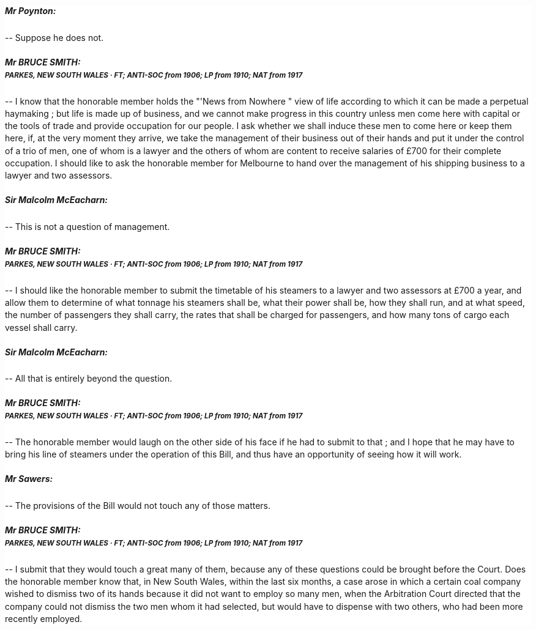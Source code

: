 ##### Mr Poynton:

-- Suppose he does not. 

##### Mr BRUCE SMITH:<br><small class="text-muted">PARKES, NEW SOUTH WALES &middot; FT; ANTI-SOC from 1906; LP from 1910; NAT from 1917</small>

-- I know that the honorable member holds the "'News from Nowhere " view of life according to which it can be made a perpetual haymaking ; but life is made up of business, and we cannot make progress in this country unless men come here with capital or the tools of trade and provide occupation for our people. I ask whether we shall induce these men to come here or keep them here, if, at the very moment they arrive, we take the management of their business out of their hands and put it under the control of a trio of men, one of whom is a lawyer and the others of whom are content to receive salaries of £700 for their complete occupation. I should like to ask the honorable member for Melbourne to hand over the management of his shipping business to a lawyer and two assessors. 

##### Sir Malcolm McEacharn:

-- This is not a question of management. 

##### Mr BRUCE SMITH:<br><small class="text-muted">PARKES, NEW SOUTH WALES &middot; FT; ANTI-SOC from 1906; LP from 1910; NAT from 1917</small>

-- I should like the honorable member to submit the timetable of his steamers to a lawyer and two assessors at £700 a year, and allow them to determine of what tonnage his steamers shall be, what their power shall be, how they shall run, and at what speed, the number of passengers they shall carry, the rates that shall be charged for passengers, and how many tons of cargo each vessel shall carry. 

##### Sir Malcolm McEacharn:

-- All that is entirely beyond the question. 

##### Mr BRUCE SMITH:<br><small class="text-muted">PARKES, NEW SOUTH WALES &middot; FT; ANTI-SOC from 1906; LP from 1910; NAT from 1917</small>

-- The honorable member would laugh on the other side of his face if he had to submit to that ; and I hope that he may have to bring his line of steamers under the operation of this Bill, and thus have an opportunity of seeing how it will work. 

##### Mr Sawers:

-- The provisions of the Bill would not touch any of those matters. 

##### Mr BRUCE SMITH:<br><small class="text-muted">PARKES, NEW SOUTH WALES &middot; FT; ANTI-SOC from 1906; LP from 1910; NAT from 1917</small>

-- I submit that they would touch a great many of them, because any of these questions could be brought before the Court. Does the honorable member know that, in New South Wales, within the last six months, a case arose in which a certain coal company wished to dismiss two of its hands because it did not want to employ so many men, when the Arbitration Court directed that the company could not dismiss the two men whom it had selected, but would have to dispense with two others, who had been more recently employed. 
